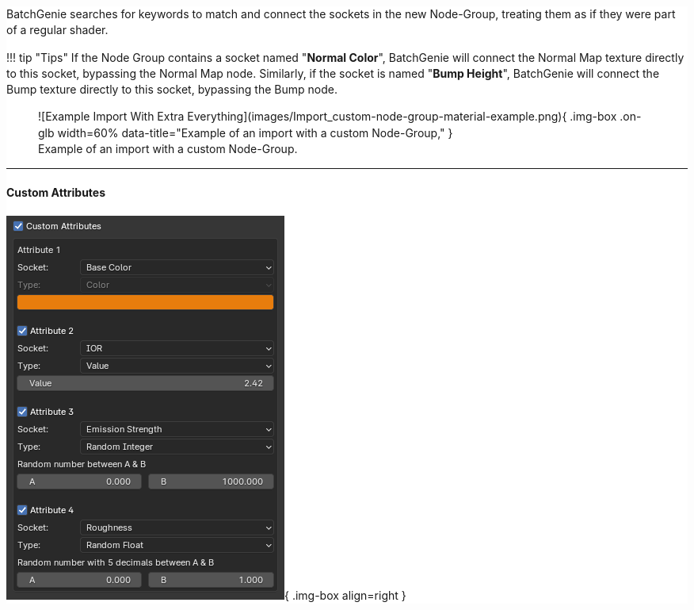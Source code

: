 BatchGenie searches for keywords to match and connect the sockets in the new Node-Group, treating them as if they were part of a regular shader.

<div style="clear:left"></div>

!!! tip "Tips"
    If the Node Group contains a socket named "**Normal Color**", BatchGenie will connect the Normal Map texture directly to this socket, bypassing the Normal Map node.
    Similarly, if the socket is named "**Bump Height**", BatchGenie will connect the Bump texture directly to this socket, bypassing the Bump node.



<figure markdown="span">
  ![Example Import With Extra Everything](images/Import_custom-node-group-material-example.png){ .img-box .on-glb width=60% data-title="Example of an import with a custom Node-Group," }
  <figcaption>Example of an import with a custom Node-Group.</figcaption>
</figure>

---


#### Custom Attributes

![Custom Attributes](images/custom_attributes.png){ .img-box align=right }
